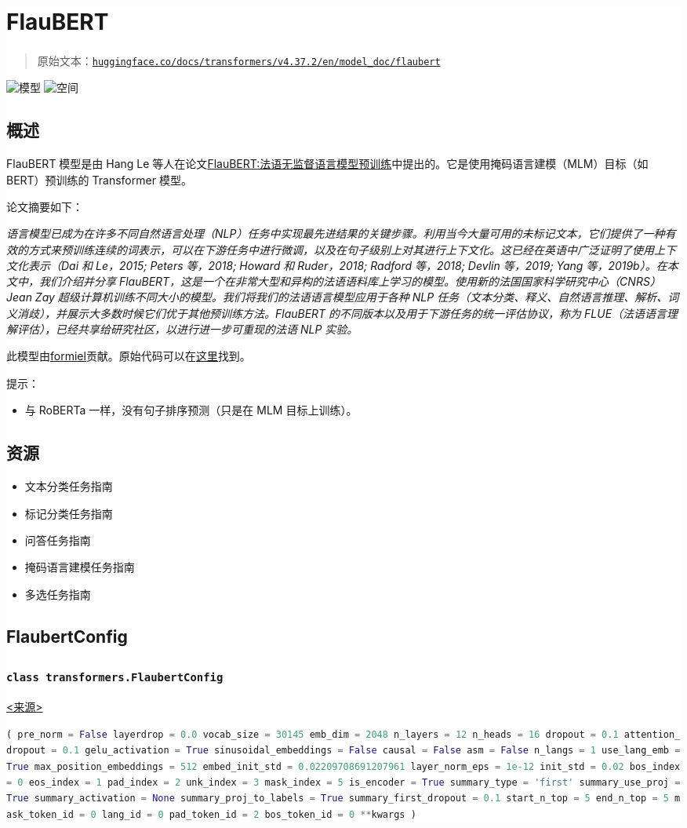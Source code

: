 # FlauBERT

> 原始文本：[`huggingface.co/docs/transformers/v4.37.2/en/model_doc/flaubert`](https://huggingface.co/docs/transformers/v4.37.2/en/model_doc/flaubert)

![模型](https://huggingface.co/models?filter=flaubert) ![空间](https://huggingface.co/spaces/docs-demos/flaubert_small_cased)

## 概述

FlauBERT 模型是由 Hang Le 等人在论文[FlauBERT:法语无监督语言模型预训练](https://arxiv.org/abs/1912.05372)中提出的。它是使用掩码语言建模（MLM）目标（如 BERT）预训练的 Transformer 模型。

论文摘要如下：

*语言模型已成为在许多不同自然语言处理（NLP）任务中实现最先进结果的关键步骤。利用当今大量可用的未标记文本，它们提供了一种有效的方式来预训练连续的词表示，可以在下游任务中进行微调，以及在句子级别上对其进行上下文化。这已经在英语中广泛证明了使用上下文化表示（Dai 和 Le，2015; Peters 等，2018; Howard 和 Ruder，2018; Radford 等，2018; Devlin 等，2019; Yang 等，2019b）。在本文中，我们介绍并分享 FlauBERT，这是一个在非常大型和异构的法语语料库上学习的模型。使用新的法国国家科学研究中心（CNRS）Jean Zay 超级计算机训练不同大小的模型。我们将我们的法语语言模型应用于各种 NLP 任务（文本分类、释义、自然语言推理、解析、词义消歧），并展示大多数时候它们优于其他预训练方法。FlauBERT 的不同版本以及用于下游任务的统一评估协议，称为 FLUE（法语语言理解评估），已经共享给研究社区，以进行进一步可重现的法语 NLP 实验。*

此模型由[formiel](https://huggingface.co/formiel)贡献。原始代码可以在[这里](https://github.com/getalp/Flaubert)找到。

提示：

+   与 RoBERTa 一样，没有句子排序预测（只是在 MLM 目标上训练）。

## 资源

+   文本分类任务指南

+   标记分类任务指南

+   问答任务指南

+   掩码语言建模任务指南

+   多选任务指南

## FlaubertConfig

### `class transformers.FlaubertConfig`

[<来源>](https://github.com/huggingface/transformers/blob/v4.37.2/src/transformers/models/flaubert/configuration_flaubert.py#L34)

```py
( pre_norm = False layerdrop = 0.0 vocab_size = 30145 emb_dim = 2048 n_layers = 12 n_heads = 16 dropout = 0.1 attention_dropout = 0.1 gelu_activation = True sinusoidal_embeddings = False causal = False asm = False n_langs = 1 use_lang_emb = True max_position_embeddings = 512 embed_init_std = 0.02209708691207961 layer_norm_eps = 1e-12 init_std = 0.02 bos_index = 0 eos_index = 1 pad_index = 2 unk_index = 3 mask_index = 5 is_encoder = True summary_type = 'first' summary_use_proj = True summary_activation = None summary_proj_to_labels = True summary_first_dropout = 0.1 start_n_top = 5 end_n_top = 5 mask_token_id = 0 lang_id = 0 pad_token_id = 2 bos_token_id = 0 **kwargs )
```
